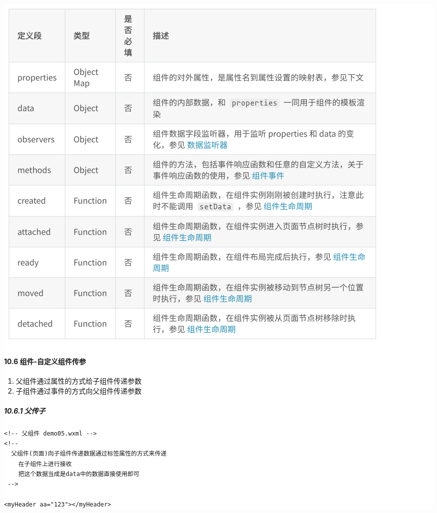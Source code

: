 <img src="images/定义段.png">

#### 10.6 组件-自定义组件传参
1. 父组件通过属性的方式给子组件传递参数
2. 子组件通过事件的方式向父组件传递参数

##### 10.6.1 父传子
```wxml
<!-- 父组件 demo05.wxml -->
<!-- 
  父组件(页面)向子组件传递数据通过标签属性的方式来传递
    在子组件上进行接收
    把这个数据当成是data中的数据直接使用即可
 -->

<myHeader aa="123"></myHeader>
```
